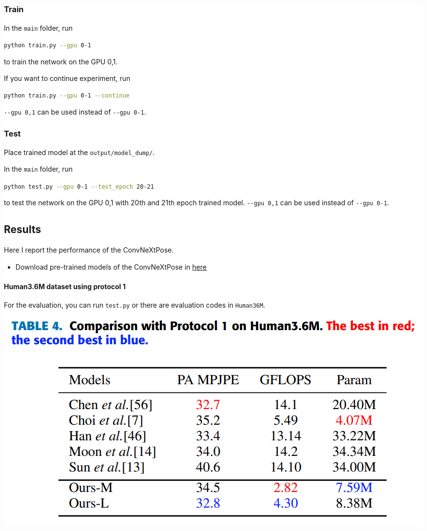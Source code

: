 ### Train
In the `main` folder, run
```bash
python train.py --gpu 0-1
```
to train the network on the GPU 0,1. 

If you want to continue experiment, run 
```bash
python train.py --gpu 0-1 --continue
```
`--gpu 0,1` can be used instead of `--gpu 0-1`.

### Test
Place trained model at the `output/model_dump/`.

In the `main` folder, run 
```bash
python test.py --gpu 0-1 --test_epoch 20-21
```
to test the network on the GPU 0,1 with 20th and 21th epoch trained model. `--gpu 0,1` can be used instead of `--gpu 0-1`.

## Results
Here I report the performance of the ConvNeXtPose. 
* Download pre-trained models of the ConvNeXtPose in [here](https://drive.google.com/drive/folders/12H7zkLvmJtrkCmAUAPkQ6788WAnO60gI?usp=sharing) 

#### Human3.6M dataset using protocol 1
For the evaluation, you can run `test.py` or there are evaluation codes in `Human36M`.
<p align="center">
<img src="assets/H36M_P1.png">
</p>
